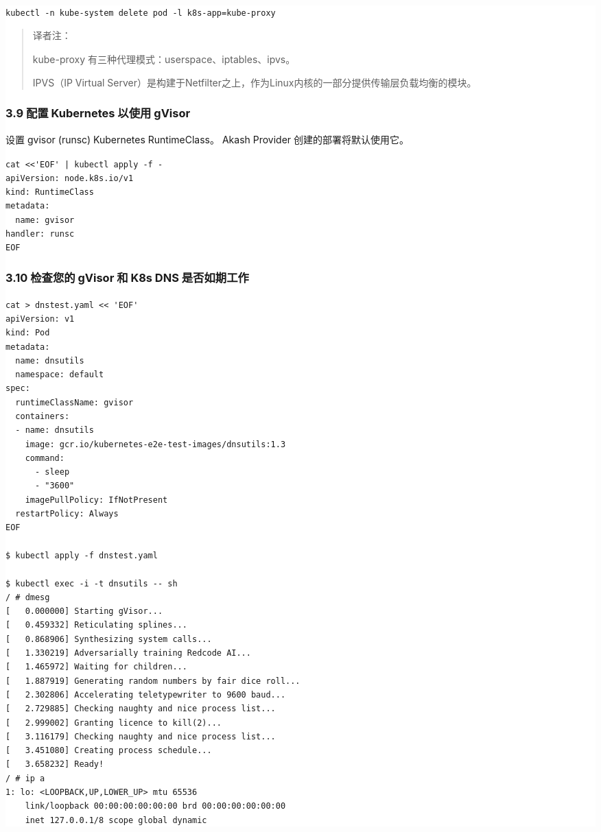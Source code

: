 ```shell
kubectl -n kube-system delete pod -l k8s-app=kube-proxy
```

> 译者注：
>
> kube-proxy 有三种代理模式：userspace、iptables、ipvs。
>
> IPVS（IP Virtual Server）是构建于Netfilter之上，作为Linux内核的一部分提供传输层负载均衡的模块。

### 3.9 配置 Kubernetes 以使用 gVisor

设置 gvisor (runsc) Kubernetes RuntimeClass。
Akash Provider 创建的部署将默认使用它。

```shell
cat <<'EOF' | kubectl apply -f -
apiVersion: node.k8s.io/v1
kind: RuntimeClass
metadata:
  name: gvisor
handler: runsc
EOF
```

### 3.10 检查您的 gVisor 和 K8s DNS 是否如期工作

```shell
cat > dnstest.yaml << 'EOF'
apiVersion: v1
kind: Pod
metadata:
  name: dnsutils
  namespace: default
spec:
  runtimeClassName: gvisor
  containers:
  - name: dnsutils
    image: gcr.io/kubernetes-e2e-test-images/dnsutils:1.3
    command:
      - sleep
      - "3600"
    imagePullPolicy: IfNotPresent
  restartPolicy: Always
EOF

$ kubectl apply -f dnstest.yaml

$ kubectl exec -i -t dnsutils -- sh
/ # dmesg 
[   0.000000] Starting gVisor...
[   0.459332] Reticulating splines...
[   0.868906] Synthesizing system calls...
[   1.330219] Adversarially training Redcode AI...
[   1.465972] Waiting for children...
[   1.887919] Generating random numbers by fair dice roll...
[   2.302806] Accelerating teletypewriter to 9600 baud...
[   2.729885] Checking naughty and nice process list...
[   2.999002] Granting licence to kill(2)...
[   3.116179] Checking naughty and nice process list...
[   3.451080] Creating process schedule...
[   3.658232] Ready!
/ # ip a
1: lo: <LOOPBACK,UP,LOWER_UP> mtu 65536 
    link/loopback 00:00:00:00:00:00 brd 00:00:00:00:00:00
    inet 127.0.0.1/8 scope global dynamic 
```